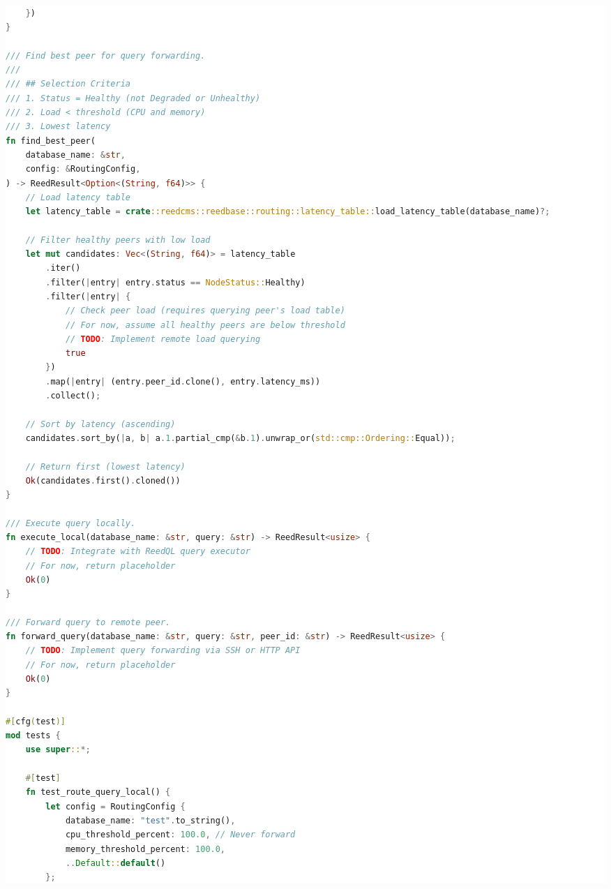 ```rust
    })
}

/// Find best peer for query forwarding.
///
/// ## Selection Criteria
/// 1. Status = Healthy (not Degraded or Unhealthy)
/// 2. Load < threshold (CPU and memory)
/// 3. Lowest latency
fn find_best_peer(
    database_name: &str,
    config: &RoutingConfig,
) -> ReedResult<Option<(String, f64)>> {
    // Load latency table
    let latency_table = crate::reedcms::reedbase::routing::latency_table::load_latency_table(database_name)?;

    // Filter healthy peers with low load
    let mut candidates: Vec<(String, f64)> = latency_table
        .iter()
        .filter(|entry| entry.status == NodeStatus::Healthy)
        .filter(|entry| {
            // Check peer load (requires querying peer's load table)
            // For now, assume all healthy peers are below threshold
            // TODO: Implement remote load querying
            true
        })
        .map(|entry| (entry.peer_id.clone(), entry.latency_ms))
        .collect();

    // Sort by latency (ascending)
    candidates.sort_by(|a, b| a.1.partial_cmp(&b.1).unwrap_or(std::cmp::Ordering::Equal));

    // Return first (lowest latency)
    Ok(candidates.first().cloned())
}

/// Execute query locally.
fn execute_local(database_name: &str, query: &str) -> ReedResult<usize> {
    // TODO: Integrate with ReedQL query executor
    // For now, return placeholder
    Ok(0)
}

/// Forward query to remote peer.
fn forward_query(database_name: &str, query: &str, peer_id: &str) -> ReedResult<usize> {
    // TODO: Implement query forwarding via SSH or HTTP API
    // For now, return placeholder
    Ok(0)
}

#[cfg(test)]
mod tests {
    use super::*;

    #[test]
    fn test_route_query_local() {
        let config = RoutingConfig {
            database_name: "test".to_string(),
            cpu_threshold_percent: 100.0, // Never forward
            memory_threshold_percent: 100.0,
            ..Default::default()
        };
```